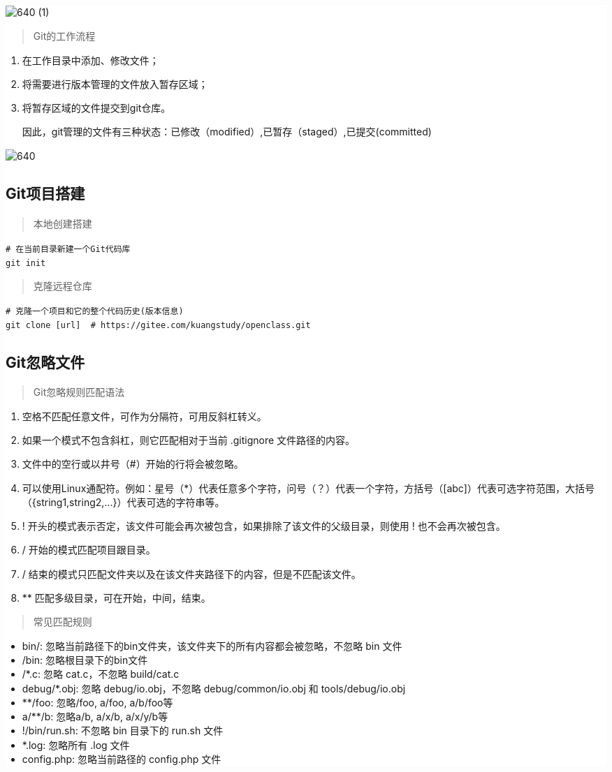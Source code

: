 ![640 (1)](https://cdn.jsdelivr.net/gh/ilmangoi/imgRepo@main/img/640%20(1).png)

> Git的工作流程

1. 在工作目录中添加、修改文件；

2. 将需要进行版本管理的文件放入暂存区域；

3. 将暂存区域的文件提交到git仓库。

   因此，git管理的文件有三种状态：已修改（modified）,已暂存（staged）,已提交(committed)

![640](https://cdn.jsdelivr.net/gh/ilmangoi/imgRepo@main/img/640.jpg)

## Git项目搭建

> 本地创建搭建

``` gas
# 在当前目录新建一个Git代码库
git init
```

> 克隆远程仓库

``` gas
# 克隆一个项目和它的整个代码历史(版本信息)
git clone [url]  # https://gitee.com/kuangstudy/openclass.git
```

## Git忽略文件

> Git忽略规则匹配语法

1. 空格不匹配任意文件，可作为分隔符，可用反斜杠转义。
2. 如果一个模式不包含斜杠，则它匹配相对于当前 .gitignore 文件路径的内容。

3. 文件中的空行或以井号（#）开始的行将会被忽略。

4. 可以使用Linux通配符。例如：星号（*）代表任意多个字符，问号（？）代表一个字符，方括号（[abc]）代表可选字符范围，大括号（{string1,string2,...}）代表可选的字符串等。

5. ! 开头的模式表示否定，该文件可能会再次被包含，如果排除了该文件的父级目录，则使用 ! 也不会再次被包含。

6. / 开始的模式匹配项目跟目录。

7. / 结束的模式只匹配文件夹以及在该文件夹路径下的内容，但是不匹配该文件。

8. ** 匹配多级目录，可在开始，中间，结束。

> 常见匹配规则

- bin/: 忽略当前路径下的bin文件夹，该文件夹下的所有内容都会被忽略，不忽略 bin 文件 
- /bin: 忽略根目录下的bin文件 
- /*.c: 忽略 cat.c，不忽略 build/cat.c
- debug/*.obj: 忽略 debug/io.obj，不忽略 debug/common/io.obj 和 tools/debug/io.obj 
- **/foo: 忽略/foo, a/foo, a/b/foo等
- a/**/b: 忽略a/b, a/x/b, a/x/y/b等 
- !/bin/run.sh: 不忽略 bin 目录下的 run.sh 文件 
- *.log: 忽略所有 .log 文件 
- config.php: 忽略当前路径的 config.php 文件
